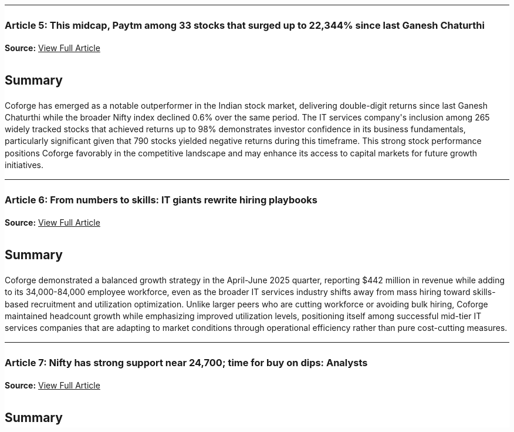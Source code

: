 

---

### Article 5: This midcap, Paytm among 33 stocks that surged up to 22,344% since last Ganesh Chaturthi

**Source:** [View Full Article](https://economictimes.indiatimes.com/markets/stocks/news/this-midcap-paytm-among-33-stocks-that-surged-up-to-22344-since-last-ganesh-chaturthi/articleshow/123539277.cms)

## Summary

Coforge has emerged as a notable outperformer in the Indian stock market, delivering double-digit returns since last Ganesh Chaturthi while the broader Nifty index declined 0.6% over the same period. The IT services company's inclusion among 265 widely tracked stocks that achieved returns up to 98% demonstrates investor confidence in its business fundamentals, particularly significant given that 790 stocks yielded negative returns during this timeframe. This strong stock performance positions Coforge favorably in the competitive landscape and may enhance its access to capital markets for future growth initiatives.



---

### Article 6: From numbers to skills: IT giants rewrite hiring playbooks

**Source:** [View Full Article](https://www.livemint.com/companies/it-giants-hiring-playbooks-tech-services-workforece-infosys-wipro-ltimindtree-coforge-mphasis-persistent-systems-11756210839700.html)

## Summary

Coforge demonstrated a balanced growth strategy in the April-June 2025 quarter, reporting $442 million in revenue while adding to its 34,000-84,000 employee workforce, even as the broader IT services industry shifts away from mass hiring toward skills-based recruitment and utilization optimization. Unlike larger peers who are cutting workforce or avoiding bulk hiring, Coforge maintained headcount growth while emphasizing improved utilization levels, positioning itself among successful mid-tier IT services companies that are adapting to market conditions through operational efficiency rather than pure cost-cutting measures.



---

### Article 7: Nifty has strong support near 24,700; time for buy on dips: Analysts

**Source:** [View Full Article](https://economictimes.indiatimes.com/markets/stocks/news/nifty-has-strong-support-near-24700-time-for-buy-on-dips-analysts/articleshow/123491188.cms)

## Summary
